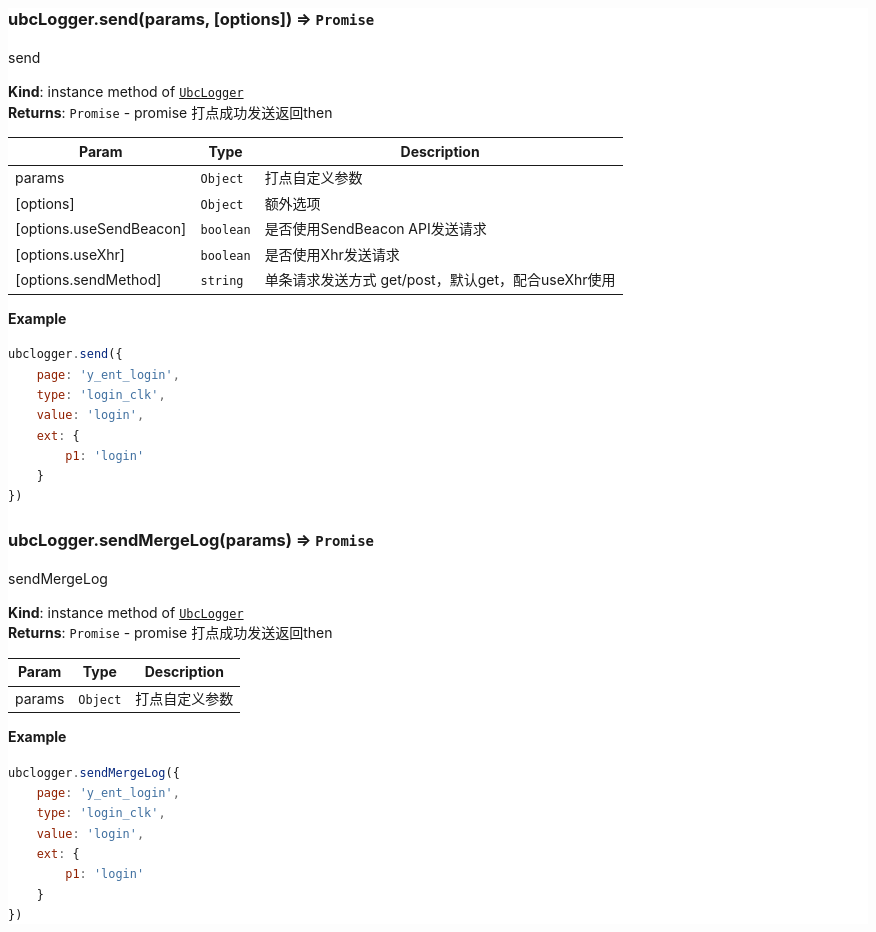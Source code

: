 ### ubcLogger.send(params, [options]) ⇒ <code>Promise</code>
send

**Kind**: instance method of [<code>UbcLogger</code>](#UbcLogger)  
**Returns**: <code>Promise</code> - promise 打点成功发送返回then  

| Param | Type | Description |
| --- | --- | --- |
| params | <code>Object</code> | 打点自定义参数 |
| [options] | <code>Object</code> | 额外选项 |
| [options.useSendBeacon] | <code>boolean</code> | 是否使用SendBeacon API发送请求 |
| [options.useXhr] | <code>boolean</code> | 是否使用Xhr发送请求 |
| [options.sendMethod] | <code>string</code> | 单条请求发送方式 get/post，默认get，配合useXhr使用 |

**Example**  
```js
ubclogger.send({
    page: 'y_ent_login',
    type: 'login_clk',
    value: 'login',
    ext: {
        p1: 'login'
    }
})
```
<a name="UbcLogger+sendMergeLog"></a>

### ubcLogger.sendMergeLog(params) ⇒ <code>Promise</code>
sendMergeLog

**Kind**: instance method of [<code>UbcLogger</code>](#UbcLogger)  
**Returns**: <code>Promise</code> - promise 打点成功发送返回then  

| Param | Type | Description |
| --- | --- | --- |
| params | <code>Object</code> | 打点自定义参数 |

**Example**  
```js
ubclogger.sendMergeLog({
    page: 'y_ent_login',
    type: 'login_clk',
    value: 'login',
    ext: {
        p1: 'login'
    }
})
```
<a name="UbcLogger+startTimingLog"></a>
